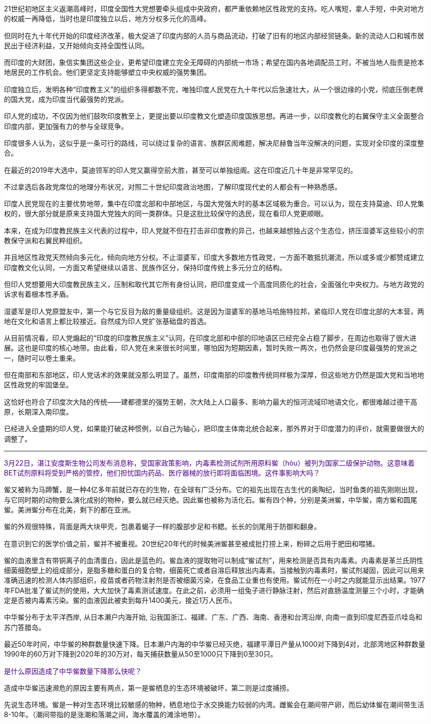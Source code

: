 21世纪初地区主义返潮高峰时，印度全国性大党想要牵头组成中央政府，都严重依赖地区性政党的支持。吃人嘴短，拿人手短，中央对地方的权威一再降低，当时也是印度独立以后，地方分权多元化的高峰。

但同时在九十年代开始的印度经济改革，极大促进了印度内部的人员与商品流动，打破了旧有的地区内部经贸链条。新的流动人口和城市居民出于经济利益，又开始倾向支持全国性认同。

而印度的大财团，象信实集团这些企业，更希望印度建立完全无障碍的内部统一市场；希望在国内各地调配员工时，不被当地人指责是抢本地居民的工作机会。他们更坚定支持能够塑立中央权威的强势集团。

印度独立后，发明各种“印度教主义”的组织多得都数不完，唯独印度人民党在九十年代以后急速壮大，从一个很边缘的小党，彻底压倒老牌的国大党，成为印度当代最强势的党派。

印人党的成功，不仅因为他们鼓吹印度教至上，更提出要以印度教文化塑造印度国族思想。再进一步，以印度教化的右翼保守主义全面整合印度内部，更加强有力的参与全球竞争。

印度很多人认为，这似乎是一条可行的路线，可以绕过复杂的语言、族群区阂难题，解决尼赫鲁当年没解决的问题，实现对全印度的深度整合。

在最近的2019年大选中，莫迪领军的印人党又赢得空前大胜，甚至可以单独组阁。这在印度近几十年是非常罕见的。

不过拿选后各政党席位的地理分布状况，对照二十世纪印度政治地图，了解印度现代史的人都会有一种熟悉感。

印度人民党现在的主要优势地带，集中在印度北部和中部地区，与国大党强大时的基本区域极为重合。可以认为，现在支持莫迪、印人党集权的，很大部分就是原来支持国大党独大的同一类群体。只是这批比较保守的选民，现在看印人党更顺眼。

本来，在成为印度教民族主义代表的过程中，印人党就不但在打击非印度教的异己，也越来越想独占这个生态位，挤压湿婆军这些较小的宗教保守派和右翼民粹组织。

并且地区性政党天然倾向多元化，倾向向地方分权。不止湿婆军，印度大多数地方性政党，一方面不敢抵抗潮流，所以或多或少都赞成建立印度教文化认同，一方面又希望继续以语言、民族作区分，保持印度传统上多元分立的结构。

但印人党想要用大印度教民族主义，压制和取代其它所有身份认同，把印度变成一个高度同质化的社会，全面强化中央权力。与地方政党的诉求有着根本性矛盾。

湿婆军是印人党原盟友中，第一个与它反目为敌的重量级组织。这是因为湿婆军的基地马哈施特拉邦，紧临印人党在印度北部的大本营，两地在文化和语言上都比较接近。自然成为印人党扩张基础盘的首选。

从目前情况看，印人党煽起的“印度的印度教民族主义”认同，在印度北部和中部的印地语区已经完全占稳了脚步，在周边也取得了很大进展。这也是印度的核心地带。由此看，印人党在未来很长时间里，哪怕因为短期因素，暂时失败一两次，也仍然会是印度最强势的党派之一，随时可以卷土重来。

但在南部和东部地区，印人党话术的效果就没那么明显了。虽然，印度南部的印度教传统同样极为深厚，但这些地方仍然是国大党和当地地区性政党的牢固堡垒。

这恰好也符合了印度次大陆的传统——建都德里的强势王朝，次大陆上人口最多、影响力最大的恒河流域印地语文化，都很难越过德干高原，长期深入南印度。

已经进入全盛期的印人党，如果能打破这种惯例，以自己为轴心，把印度主体南北统合起来，那外界对于印度潜力的评价，就需要做很大的调整了。

---

<font color="indigo">3月22日，湛江安度斯生物公司发布消息称，受国家政策影响，内毒素检测试剂所用原料鲎（hòu）被列为国家二级保护动物。这意味着BET试剂原料将受到严格的管控，他们担忧国内药品、医疗器械的放行即将面临困境。这件事影响大吗？</font>

鲎又被称为马蹄蟹，是一种4亿多年前就已存在的生物，在全球有广泛分布。它的祖先出现在古生代的奥陶纪，当时鱼类的祖先刚刚出现，与它同时期的动物要么演化成别的物种，要么就已经灭绝。因此鲎也被称为活化石。鲎有四个种，分别是美洲鲎，中华鲎，南方鲎和圆尾鲎。美洲鲎分布在北美，剩下的都在亚洲。

鲎的外观很特殊，背面是两大块甲壳，包裹着蝎子一样的腹部步足和书鳃。长长的剑尾用于防御和翻身。

在意识到它的医学价值之前，鲎并不被重视。20世纪20年代的时候美洲鲎甚至被成批打捞上来，粉碎之后用于肥田和喂猪。

鲎的血液里含有带铜离子的血清蛋白，因此是蓝色的。鲎血液的提取物可以制成“鲎试剂”，用来检测是否具有内毒素。内毒素是革兰氏阴性细菌细胞壁上的组成部分，是脂多糖和蛋白的复合物，细菌死亡或者自溶后释放出内毒素。当接触到内毒素时，鲎试剂凝固，因此可以用来准确迅速的检测人体内部组织，疫苗或者药物注射剂是否被细菌污染，在食品工业重也有使用。鲎试剂在一小时之内就能显示出结果。1977年FDA批准了鲎试剂的使用，大大加快了毒素测试速度。在此之前，必须用一组兔子进行静脉注射，然后对直肠温度测量三个小时，才能确定是否被内毒素污染。鲎的血液因此被卖到每升1400美元，接近1万人民币。

中华鲎分布于太平洋西岸, 从日本濑户内海开始, 沿我国浙江、福建、广东、广西、海南、香港和台湾沿岸, 向南一直到印度尼西亚爪哇岛和苏门答腊岛。

最近50年时间，中华鲎的种群数量快速下降。日本濑户内海的中华鲎已经灭绝，福建平潭日产量从1000对下降到4对，北部湾地区种群数量1990年的60万对下降到2020年的30万对，每天捕获数量从50至1000只下降到0至30只。

<font color="indigo">是什么原因造成了中华鲎数量下降那么快呢？</font>

造成中华鲎迅速濒危的原因主要有两点，第一是鲎栖息的生态环境被破坏，第二则是过度捕捞。

先说生态环境。鲎是一种对生态环境比较敏感的物种，栖息地位于水交换能力较弱的内湾。雌鲎会在潮间带产卵，而后幼体鲎在潮间带生活8-10年。（潮间带指的是涨潮和落潮之间，海水覆盖的滩涂地带）。
